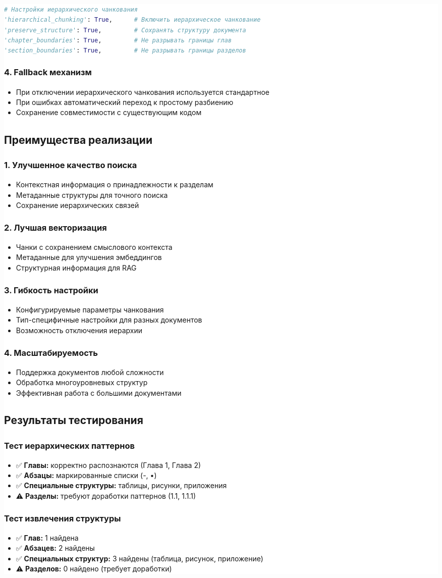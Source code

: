 ```python
# Настройки иерархического чанкования
'hierarchical_chunking': True,      # Включить иерархическое чанкование
'preserve_structure': True,         # Сохранять структуру документа
'chapter_boundaries': True,         # Не разрывать границы глав
'section_boundaries': True,         # Не разрывать границы разделов
```

### 4. Fallback механизм

- При отключении иерархического чанкования используется стандартное
- При ошибках автоматический переход к простому разбиению
- Сохранение совместимости с существующим кодом

## Преимущества реализации

### 1. Улучшенное качество поиска
- Контекстная информация о принадлежности к разделам
- Метаданные структуры для точного поиска
- Сохранение иерархических связей

### 2. Лучшая векторизация
- Чанки с сохранением смыслового контекста
- Метаданные для улучшения эмбеддингов
- Структурная информация для RAG

### 3. Гибкость настройки
- Конфигурируемые параметры чанкования
- Тип-специфичные настройки для разных документов
- Возможность отключения иерархии

### 4. Масштабируемость
- Поддержка документов любой сложности
- Обработка многоуровневых структур
- Эффективная работа с большими документами

## Результаты тестирования

### Тест иерархических паттернов
- ✅ **Главы:** корректно распознаются (Глава 1, Глава 2)
- ✅ **Абзацы:** маркированные списки (-, •)
- ✅ **Специальные структуры:** таблицы, рисунки, приложения
- ⚠️ **Разделы:** требуют доработки паттернов (1.1, 1.1.1)

### Тест извлечения структуры
- ✅ **Глав:** 1 найдена
- ✅ **Абзацев:** 2 найдены
- ✅ **Специальных структур:** 3 найдены (таблица, рисунок, приложение)
- ⚠️ **Разделов:** 0 найдено (требует доработки)
